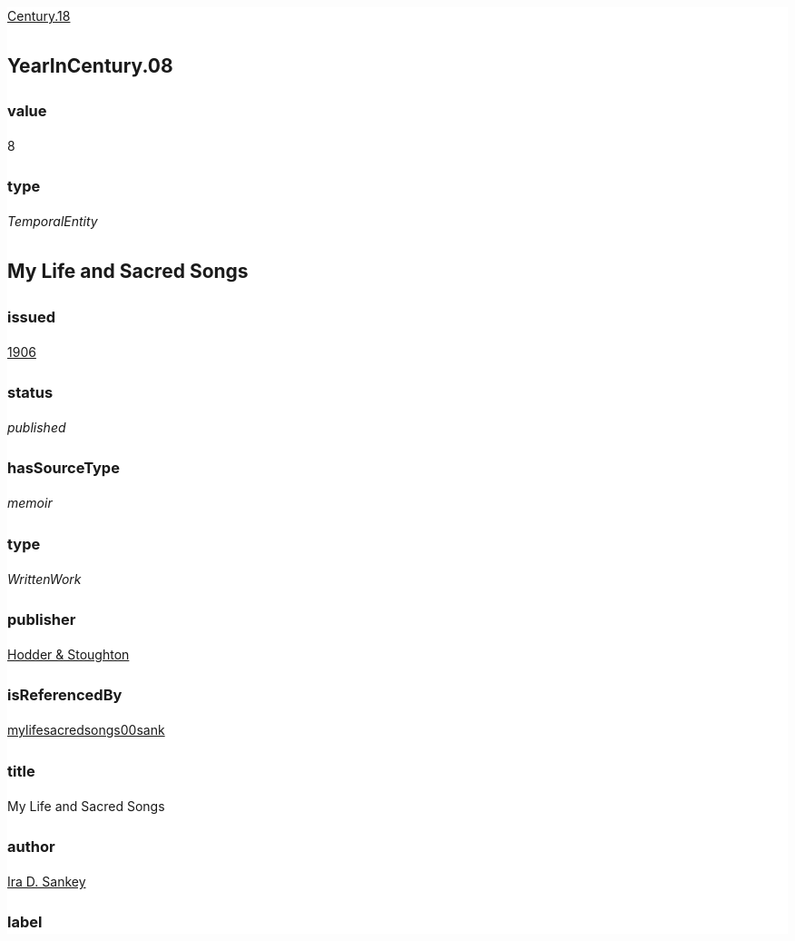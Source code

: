 [Century.18](#Century.18)

## YearInCentury.08

### value


8

### type


*TemporalEntity*

## My Life and Sacred Songs

### issued


[1906](#1906)

### status


*published*

### hasSourceType


*memoir*

### type


*WrittenWork*

### publisher


[Hodder & Stoughton](#Hodder-&-Stoughton)

### isReferencedBy


[mylifesacredsongs00sank](#mylifesacredsongs00sank)

### title


My Life and Sacred Songs

### author


[Ira D. Sankey](#Ira-D.-Sankey)

### label
